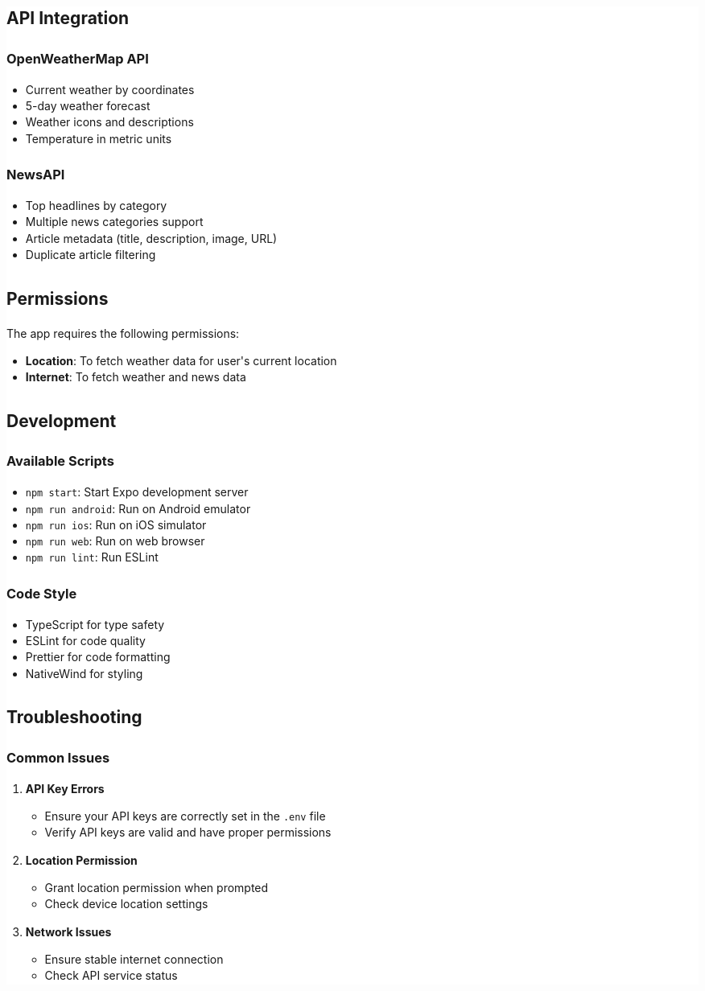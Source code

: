 ## API Integration

### OpenWeatherMap API
- Current weather by coordinates
- 5-day weather forecast
- Weather icons and descriptions
- Temperature in metric units

### NewsAPI
- Top headlines by category
- Multiple news categories support
- Article metadata (title, description, image, URL)
- Duplicate article filtering

## Permissions

The app requires the following permissions:
- **Location**: To fetch weather data for user's current location
- **Internet**: To fetch weather and news data

## Development

### Available Scripts
- `npm start`: Start Expo development server
- `npm run android`: Run on Android emulator
- `npm run ios`: Run on iOS simulator
- `npm run web`: Run on web browser
- `npm run lint`: Run ESLint

### Code Style
- TypeScript for type safety
- ESLint for code quality
- Prettier for code formatting
- NativeWind for styling

## Troubleshooting

### Common Issues

1. **API Key Errors**
   - Ensure your API keys are correctly set in the `.env` file
   - Verify API keys are valid and have proper permissions

2. **Location Permission**
   - Grant location permission when prompted
   - Check device location settings

3. **Network Issues**
   - Ensure stable internet connection
   - Check API service status
